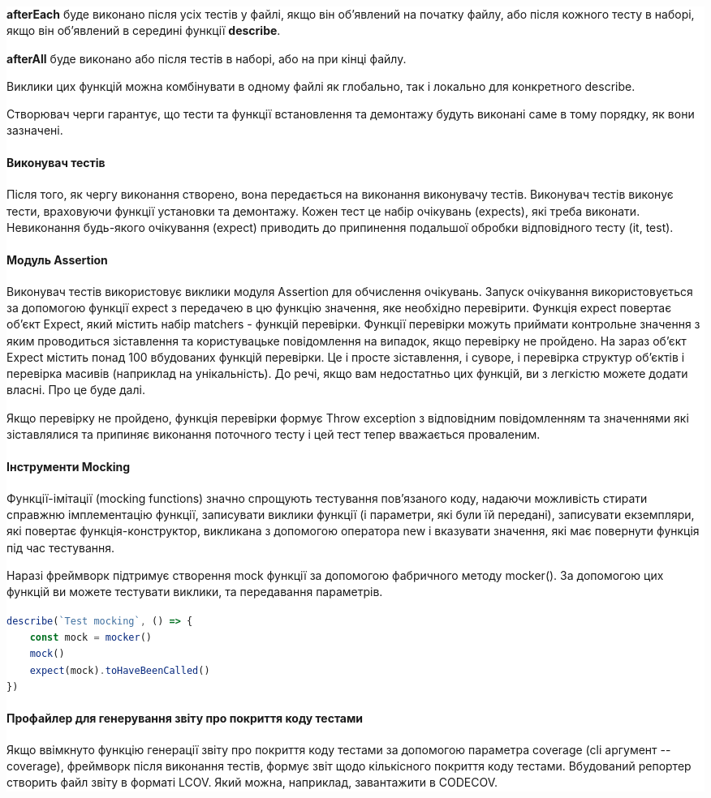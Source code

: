 **afterEach** буде виконано після усіх тестів у файлі, якщо він об’явлений на початку файлу, або після кожного тесту в наборі, якщо він об’явлений в середині функції **describe**.

**afterAll** буде виконано або після тестів в наборі, або на при кінці файлу.

Виклики цих функцій можна комбінувати в одному файлі як глобально, так і локально для конкретного describe.

Створювач черги гарантує, що тести та функції встановлення та демонтажу будуть виконані саме в тому порядку, як вони зазначені.

#### Виконувач тестів

Після того, як чергу виконання створено, вона передається на виконання виконувачу тестів. Виконувач тестів виконує тести, враховуючи функції установки та демонтажу. Кожен тест це набір очікувань (expects), які треба виконати. Невиконання будь-якого очікування (expect) приводить до припинення подальшої обробки відповідного тесту (it, test).

#### Модуль Assertion

Виконувач тестів використовує виклики модуля Assertion для обчислення очікувань. Запуск очікування використовується за допомогою функції expect з передачею в цю функцію значення, яке необхідно перевірити. Функція expect повертає об’єкт Expect, який містить набір matchers - функцій перевірки. Функції перевірки можуть приймати контрольне значення з яким проводиться зіставлення та користувацьке повідомлення на випадок, якщо перевірку не пройдено. На зараз об’єкт Expect містить понад 100 вбудованих функцій перевірки. Це і просте зіставлення, і суворе, і перевірка структур об’єктів і перевірка масивів (наприклад на унікальність). До речі, якщо вам недостатньо цих функцій, ви з легкістю можете додати власні. Про це буде далі.

Якщо перевірку не пройдено, функція перевірки формує Throw exception з відповідним повідомленням та значеннями які зіставлялися та припиняє виконання поточного тесту і цей тест тепер вважається проваленим.

#### Інструменти Mocking

Функції-імітації (mocking functions) значно спрощують тестування пов’язаного коду, надаючи можливість стирати справжню імплементацію функції, записувати виклики функції (і параметри, які були їй передані), записувати екземпляри, які повертає функція-конструктор, викликана з допомогою оператора new і вказувати значення, які має повернути функція під час тестування.

Наразі фреймворк підтримує створення mock функції за допомогою фабричного методу mocker(). За допомогою цих функцій ви можете тестувати виклики, та передавання параметрів.

```javascript
describe(`Test mocking`, () => {
    const mock = mocker()
    mock()
    expect(mock).toHaveBeenCalled()
})
```

#### Профайлер для генерування звіту про покриття коду тестами

Якщо ввімкнуто функцію генерації звіту про покриття коду тестами за допомогою параметра coverage (cli аргумент --coverage), фреймворк після виконання тестів, формує звіт щодо кількісного покриття коду тестами. Вбудований репортер створить файл звіту в форматі LCOV. Який можна, наприклад, завантажити в CODECOV.
